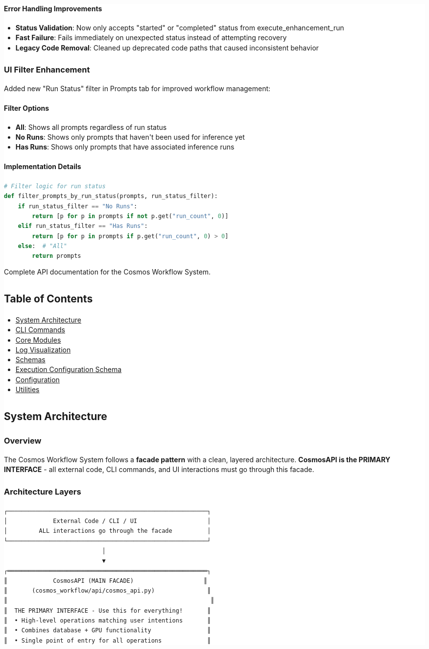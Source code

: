 #### Error Handling Improvements
- **Status Validation**: Now only accepts "started" or "completed" status from execute_enhancement_run
- **Fast Failure**: Fails immediately on unexpected status instead of attempting recovery
- **Legacy Code Removal**: Cleaned up deprecated code paths that caused inconsistent behavior

### UI Filter Enhancement

Added new "Run Status" filter in Prompts tab for improved workflow management:

#### Filter Options
- **All**: Shows all prompts regardless of run status
- **No Runs**: Shows only prompts that haven't been used for inference yet
- **Has Runs**: Shows only prompts that have associated inference runs

#### Implementation Details
```python
# Filter logic for run status
def filter_prompts_by_run_status(prompts, run_status_filter):
    if run_status_filter == "No Runs":
        return [p for p in prompts if not p.get("run_count", 0)]
    elif run_status_filter == "Has Runs":
        return [p for p in prompts if p.get("run_count", 0) > 0]
    else:  # "All"
        return prompts
```

Complete API documentation for the Cosmos Workflow System.

## Table of Contents
- [System Architecture](#system-architecture)
- [CLI Commands](#cli-commands)
- [Core Modules](#core-modules)
- [Log Visualization](#log-visualization)
- [Schemas](#schemas)
- [Execution Configuration Schema](#execution-configuration-schema)
- [Configuration](#configuration)
- [Utilities](#utilities)

## System Architecture

### Overview

The Cosmos Workflow System follows a **facade pattern** with a clean, layered architecture. **CosmosAPI is the PRIMARY INTERFACE** - all external code, CLI commands, and UI interactions must go through this facade.

### Architecture Layers

```
┌─────────────────────────────────────────────────────────┐
│             External Code / CLI / UI                    │
│         ALL interactions go through the facade          │
└─────────────────────────────────────────────────────────┘
                            │
                            ▼
┌═════════════════════════════════════════════════════════┐
║             CosmosAPI (MAIN FACADE)                    ║
║       (cosmos_workflow/api/cosmos_api.py)               ║
║                                                          ║
║  THE PRIMARY INTERFACE - Use this for everything!       ║
║  • High-level operations matching user intentions       ║
║  • Combines database + GPU functionality                ║
║  • Single point of entry for all operations             ║
```